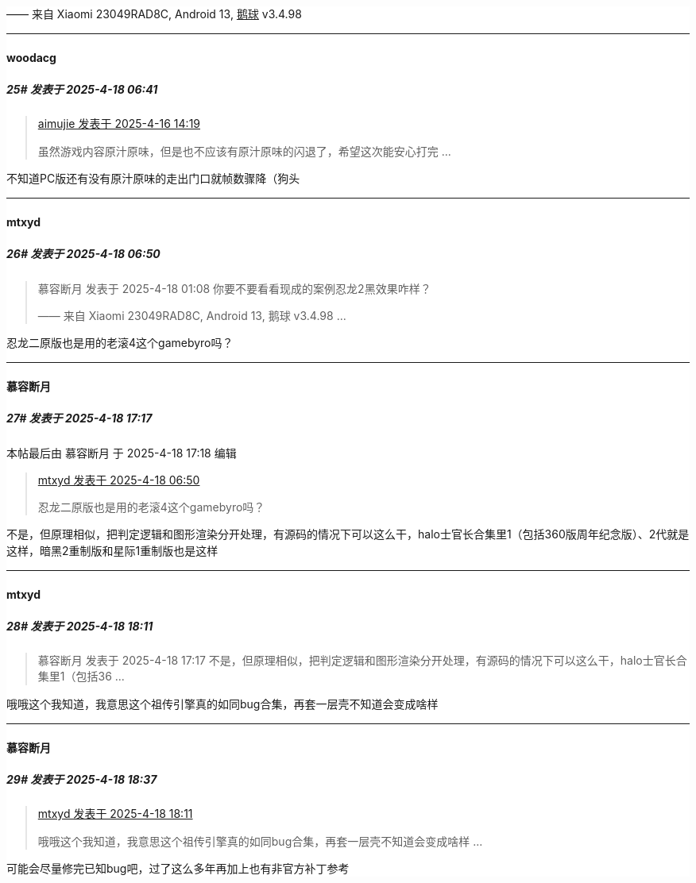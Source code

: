 —— 来自 Xiaomi 23049RAD8C, Android 13, [鹅球](https://www.pgyer.com/GcUxKd4w) v3.4.98

*****

####  woodacg  
##### 25#       发表于 2025-4-18 06:41

<blockquote><a href="httphttps://stage1st.com/2b/forum.php?mod=redirect&amp;goto=findpost&amp;pid=67731518&amp;ptid=2249871" target="_blank">aimujie 发表于 2025-4-16 14:19</a>

虽然游戏内容原汁原味，但是也不应该有原汁原味的闪退了，希望这次能安心打完 ...</blockquote>
不知道PC版还有没有原汁原味的走出门口就帧数骤降（狗头

*****

####  mtxyd  
##### 26#       发表于 2025-4-18 06:50

<blockquote>慕容断月 发表于 2025-4-18 01:08
你要不要看看现成的案例忍龙2黑效果咋样？

—— 来自 Xiaomi 23049RAD8C, Android 13, 鹅球 v3.4.98 ...</blockquote>
忍龙二原版也是用的老滚4这个gamebyro吗？

*****

####  慕容断月  
##### 27#       发表于 2025-4-18 17:17

 本帖最后由 慕容断月 于 2025-4-18 17:18 编辑 
<blockquote><a href="httphttps://stage1st.com/2b/forum.php?mod=redirect&amp;goto=findpost&amp;pid=67736065&amp;ptid=2249871" target="_blank">mtxyd 发表于 2025-4-18 06:50</a>

忍龙二原版也是用的老滚4这个gamebyro吗？</blockquote>
不是，但原理相似，把判定逻辑和图形渲染分开处理，有源码的情况下可以这么干，halo士官长合集里1（包括360版周年纪念版）、2代就是这样，暗黑2重制版和星际1重制版也是这样

*****

####  mtxyd  
##### 28#       发表于 2025-4-18 18:11

<blockquote>慕容断月 发表于 2025-4-18 17:17
不是，但原理相似，把判定逻辑和图形渲染分开处理，有源码的情况下可以这么干，halo士官长合集里1（包括36 ...</blockquote>
哦哦这个我知道，我意思这个祖传引擎真的如同bug合集，再套一层壳不知道会变成啥样

*****

####  慕容断月  
##### 29#       发表于 2025-4-18 18:37

<blockquote><a href="httphttps://stage1st.com/2b/forum.php?mod=redirect&amp;goto=findpost&amp;pid=67737421&amp;ptid=2249871" target="_blank">mtxyd 发表于 2025-4-18 18:11</a>

哦哦这个我知道，我意思这个祖传引擎真的如同bug合集，再套一层壳不知道会变成啥样 ...</blockquote>
可能会尽量修完已知bug吧，过了这么多年再加上也有非官方补丁参考
